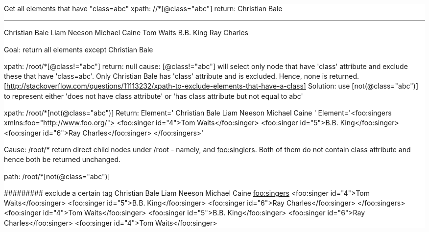 Get all elements that have "class=abc"
xpath: //*[@class="abc"]
return: <actor class="abc">Christian Bale</actor>

-----------------
<root xmlns:foo="http://www.foo.org/" xmlns:bar="http://www.bar.org">
	<actors>
		<actor class="abc">Christian Bale</actor>
		<actor id="2">Liam Neeson</actor>
		<actor id="3">Michael Caine</actor>
	</actors>
	<foo:singers>
		<foo:singer id="4">Tom Waits</foo:singer>
		<foo:singer id="5">B.B. King</foo:singer>
		<foo:singer id="6">Ray Charles</foo:singer>
	</foo:singers>
</root>

Goal: return all elements except <actor class="abc">Christian Bale</actor>

xpath: /root/*[@class!="abc"]
return: null
cause: [@class!="abc"] will select only node that have 'class' attribute and exclude these that have 'class=abc'. Only <actor class="abc">Christian Bale</actor> has 'class' attribute and is excluded. Hence, none is returned. [http://stackoverflow.com/questions/11113232/xpath-to-exclude-elements-that-have-a-class]
Solution: use [not(@class="abc")] to represent either 'does not have class attribute' or 'has class attribute but not equal to abc'

xpath: /root/*[not(@class="abc")] 
Return: 
Element='<actors>
  <actor class="abc">Christian Bale</actor>
  <actor>Liam Neeson</actor>
  <actor class="abc2">Michael Caine</actor>
</actors>'
Element='<foo:singers xmlns:foo="http://www.foo.org/">
  <foo:singer id="4">Tom Waits</foo:singer>
  <foo:singer id="5">B.B. King</foo:singer>
  <foo:singer id="6">Ray Charles</foo:singer>
</foo:singers>'

Cause: /root/* return direct child nodes under /root - namely, <actors> and <foo:singlers>. Both of them do not contain class attribute and hence both be returned unchanged.

path: /root/*[not(@class="abc")] 


######### exclude a certain tag
<root xmlns:foo="http://www.foo.org/" xmlns:bar="http://www.bar.org">
  <actors>
    <actor id="1">Christian Bale</actor>
    <actor id="2">Liam Neeson</actor>
    <actor id="3">Michael Caine</actor>
  </actors>
  <foo:singers>
    <foo:singer id="4">Tom Waits</foo:singer>
    <foo:singer id="5">B.B. King</foo:singer>
    <foo:singer id="6">Ray Charles</foo:singer>
  </foo:singers>
  <bob>
    <foo:singer id="4">Tom Waits</foo:singer>
    <foo:singer id="5">B.B. King</foo:singer>
    <foo:singer id="6">Ray Charles</foo:singer>
  </bob>
  <bob>
    <foo:singer id="4">Tom Waits</foo:singer>